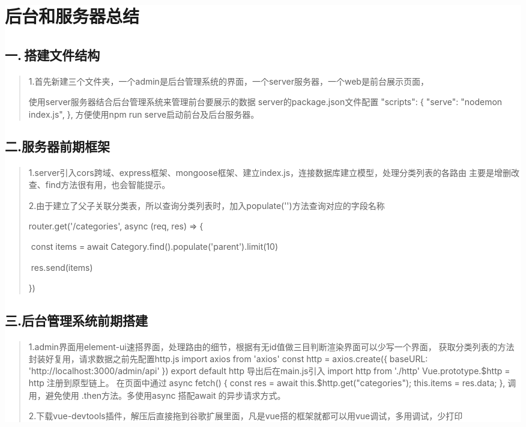 # 后台和服务器总结

## 一. 搭建文件结构

> 1.首先新建三个文件夹，一个admin是后台管理系统的界面，一个server服务器，一个web是前台展示页面，
>
> 使用server服务器结合后台管理系统来管理前台要展示的数据
> server的package.json文件配置
> "scripts": {
>     "serve": "nodemon index.js",
>   },
> 方便使用npm run serve启动前台及后台服务器。

## 二.服务器前期框架

>  1.server引入cors跨域、express框架、mongoose框架、建立index.js，连接数据库建立模型，处理分类列表的各路由
>  主要是增删改查、find方法很有用，也会智能提示。
>
>  2.由于建立了父子关联分类表，所以查询分类列表时，加入populate('')方法查询对应的字段名称
>
>  router.get('/categories', async (req, res) => {
>
>  ​    const items = await Category.find().populate('parent').limit(10)
>
>  ​    res.send(items)
>
>    })

## 三.后台管理系统前期搭建

>1.admin界面用element-ui速搭界面，处理路由的细节，根据有无id值做三目判断渲染界面可以少写一个界面，
>获取分类列表的方法封装好复用，请求数据之前先配置http.js
>import axios from 'axios'
>const http = axios.create({
>baseURL: 'http://localhost:3000/admin/api'
>})
>export default http
>导出后在main.js引入
>import http from './http'
>Vue.prototype.$http = http
>注册到原型链上。
>在页面中通过
>async fetch() {
>const res = await this.$http.get("categories");
>this.items = res.data;
>},
>调用，避免使用  .then方法。多使用async 搭配await 的异步请求方式。
>
>2.下载vue-devtools插件，解压后直接拖到谷歌扩展里面，凡是vue搭的框架就都可以用vue调试，多用调试，少打印

